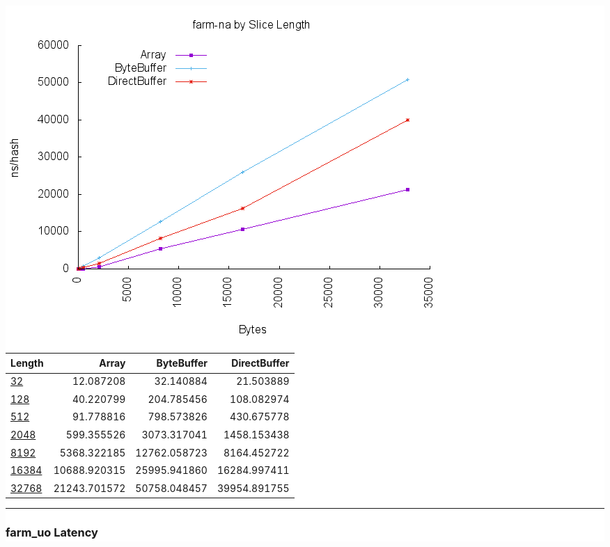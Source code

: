 ![plot](farm_na.png)

| Length |  Array | ByteBuffer | DirectBuffer |
| --- | ---: | ---: | ---: | 
| [32](#32-byte-slice-latency) | 12.087208 | 32.140884 | 21.503889 |
| [128](#128-byte-slice-latency) | 40.220799 | 204.785456 | 108.082974 |
| [512](#512-byte-slice-latency) | 91.778816 | 798.573826 | 430.675778 |
| [2048](#2048-byte-slice-latency) | 599.355526 | 3073.317041 | 1458.153438 |
| [8192](#8192-byte-slice-latency) | 5368.322185 | 12762.058723 | 8164.452722 |
| [16384](#16384-byte-slice-latency) | 10688.920315 | 25995.941860 | 16284.997411 |
| [32768](#32768-byte-slice-latency) | 21243.701572 | 50758.048457 | 39954.891755 |

---
### farm_uo Latency